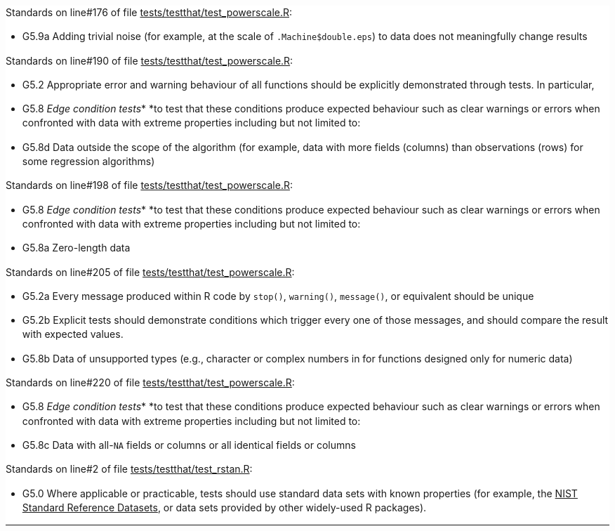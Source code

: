 Standards on line#176 of file [tests/testthat/test_powerscale.R](https://github.com/n-kall/priorsense,/blob/main/tests/testthat/test_powerscale.R#L176):

- G5.9a Adding trivial noise (for example, at the scale of `.Machine$double.eps`) to data does not meaningfully change results

Standards on line#190 of file [tests/testthat/test_powerscale.R](https://github.com/n-kall/priorsense,/blob/main/tests/testthat/test_powerscale.R#L190):

- G5.2 Appropriate error and warning behaviour of all functions should be explicitly demonstrated through tests. In particular,

- G5.8 *Edge condition tests** *to test that these conditions produce expected behaviour such as clear warnings or errors when confronted with data with extreme properties including but not limited to:

- G5.8d Data outside the scope of the algorithm (for example, data with more fields (columns) than observations (rows) for some regression algorithms)

Standards on line#198 of file [tests/testthat/test_powerscale.R](https://github.com/n-kall/priorsense,/blob/main/tests/testthat/test_powerscale.R#L198):

- G5.8 *Edge condition tests** *to test that these conditions produce expected behaviour such as clear warnings or errors when confronted with data with extreme properties including but not limited to:

- G5.8a Zero-length data

Standards on line#205 of file [tests/testthat/test_powerscale.R](https://github.com/n-kall/priorsense,/blob/main/tests/testthat/test_powerscale.R#L205):

- G5.2a Every message produced within R code by `stop()`, `warning()`, `message()`, or equivalent should be unique

- G5.2b Explicit tests should demonstrate conditions which trigger every one of those messages, and should compare the result with expected values.

- G5.8b Data of unsupported types (e.g., character or complex numbers in for functions designed only for numeric data)

Standards on line#220 of file [tests/testthat/test_powerscale.R](https://github.com/n-kall/priorsense,/blob/main/tests/testthat/test_powerscale.R#L220):

- G5.8 *Edge condition tests** *to test that these conditions produce expected behaviour such as clear warnings or errors when confronted with data with extreme properties including but not limited to:

- G5.8c Data with all-`NA` fields or columns or all identical fields or columns

Standards on line#2 of file [tests/testthat/test_rstan.R](https://github.com/n-kall/priorsense,/blob/main/tests/testthat/test_rstan.R#L2):

- G5.0 Where applicable or practicable, tests should use standard data sets with known properties (for example, the [NIST Standard Reference Datasets](https://www.itl.nist.gov/div898/strd/), or data sets provided by other widely-used R packages).



---
